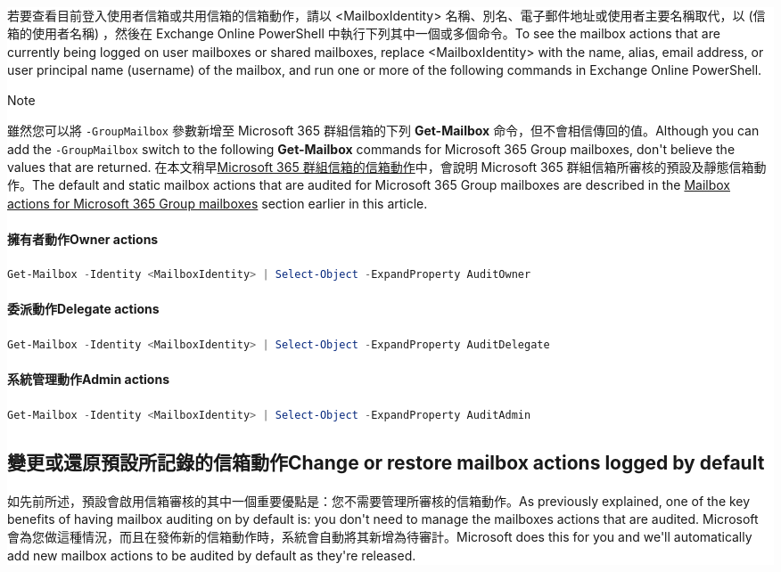 <span data-ttu-id="8eed8-349">若要查看目前登入使用者信箱或共用信箱的信箱動作，請以 \<MailboxIdentity\> 名稱、別名、電子郵件地址或使用者主要名稱取代，以 (信箱的使用者名稱) ，然後在 Exchange Online PowerShell 中執行下列其中一個或多個命令。</span><span class="sxs-lookup"><span data-stu-id="8eed8-349">To see the mailbox actions that are currently being logged on user mailboxes or shared mailboxes, replace \<MailboxIdentity\> with the name, alias, email address, or user principal name (username) of the mailbox, and run one or more of the following commands in Exchange Online PowerShell.</span></span>

> [!NOTE]
> <span data-ttu-id="8eed8-350">雖然您可以將 `-GroupMailbox` 參數新增至 Microsoft 365 群組信箱的下列 **Get-Mailbox** 命令，但不會相信傳回的值。</span><span class="sxs-lookup"><span data-stu-id="8eed8-350">Although you can add the `-GroupMailbox` switch to the following **Get-Mailbox** commands for Microsoft 365 Group mailboxes, don't believe the values that are returned.</span></span> <span data-ttu-id="8eed8-351">在本文稍早[Microsoft 365 群組信箱的信箱動作](#mailbox-actions-for-microsoft-365-group-mailboxes)中，會說明 Microsoft 365 群組信箱所審核的預設及靜態信箱動作。</span><span class="sxs-lookup"><span data-stu-id="8eed8-351">The default and static mailbox actions that are audited for Microsoft 365 Group mailboxes are described in the [Mailbox actions for Microsoft 365 Group mailboxes](#mailbox-actions-for-microsoft-365-group-mailboxes) section earlier in this article.</span></span>

#### <a name="owner-actions"></a><span data-ttu-id="8eed8-352">擁有者動作</span><span class="sxs-lookup"><span data-stu-id="8eed8-352">Owner actions</span></span>

```PowerShell
Get-Mailbox -Identity <MailboxIdentity> | Select-Object -ExpandProperty AuditOwner
```

#### <a name="delegate-actions"></a><span data-ttu-id="8eed8-353">委派動作</span><span class="sxs-lookup"><span data-stu-id="8eed8-353">Delegate actions</span></span>

```PowerShell
Get-Mailbox -Identity <MailboxIdentity> | Select-Object -ExpandProperty AuditDelegate
```

#### <a name="admin-actions"></a><span data-ttu-id="8eed8-354">系統管理動作</span><span class="sxs-lookup"><span data-stu-id="8eed8-354">Admin actions</span></span>

```PowerShell
Get-Mailbox -Identity <MailboxIdentity> | Select-Object -ExpandProperty AuditAdmin
```

## <a name="change-or-restore-mailbox-actions-logged-by-default"></a><span data-ttu-id="8eed8-355">變更或還原預設所記錄的信箱動作</span><span class="sxs-lookup"><span data-stu-id="8eed8-355">Change or restore mailbox actions logged by default</span></span>

<span data-ttu-id="8eed8-356">如先前所述，預設會啟用信箱審核的其中一個重要優點是：您不需要管理所審核的信箱動作。</span><span class="sxs-lookup"><span data-stu-id="8eed8-356">As previously explained, one of the key benefits of having mailbox auditing on by default is: you don't need to manage the mailboxes actions that are audited.</span></span> <span data-ttu-id="8eed8-357">Microsoft 會為您做這種情況，而且在發佈新的信箱動作時，系統會自動將其新增為待審計。</span><span class="sxs-lookup"><span data-stu-id="8eed8-357">Microsoft does this for you and we'll automatically add new mailbox actions to be audited by default as they're released.</span></span>

